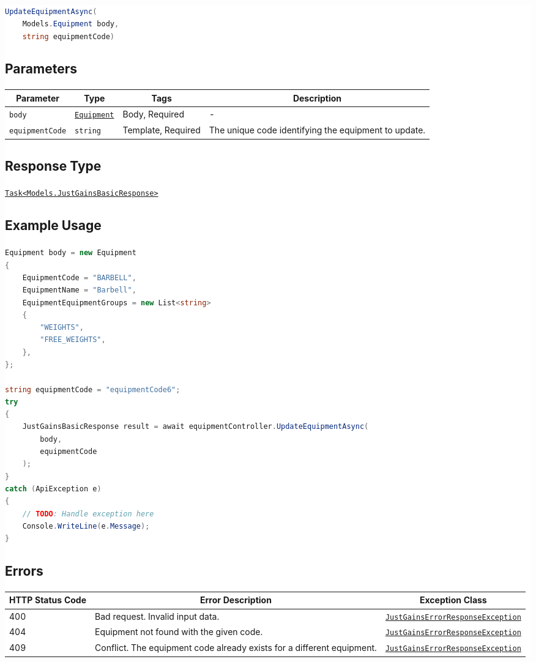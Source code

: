 ```csharp
UpdateEquipmentAsync(
    Models.Equipment body,
    string equipmentCode)
```

## Parameters

| Parameter | Type | Tags | Description |
|  --- | --- | --- | --- |
| `body` | [`Equipment`](../../doc/models/equipment.md) | Body, Required | - |
| `equipmentCode` | `string` | Template, Required | The unique code identifying the equipment to update. |

## Response Type

[`Task<Models.JustGainsBasicResponse>`](../../doc/models/just-gains-basic-response.md)

## Example Usage

```csharp
Equipment body = new Equipment
{
    EquipmentCode = "BARBELL",
    EquipmentName = "Barbell",
    EquipmentEquipmentGroups = new List<string>
    {
        "WEIGHTS",
        "FREE_WEIGHTS",
    },
};

string equipmentCode = "equipmentCode6";
try
{
    JustGainsBasicResponse result = await equipmentController.UpdateEquipmentAsync(
        body,
        equipmentCode
    );
}
catch (ApiException e)
{
    // TODO: Handle exception here
    Console.WriteLine(e.Message);
}
```

## Errors

| HTTP Status Code | Error Description | Exception Class |
|  --- | --- | --- |
| 400 | Bad request. Invalid input data. | [`JustGainsErrorResponseException`](../../doc/models/just-gains-error-response-exception.md) |
| 404 | Equipment not found with the given code. | [`JustGainsErrorResponseException`](../../doc/models/just-gains-error-response-exception.md) |
| 409 | Conflict. The equipment code already exists for a different equipment. | [`JustGainsErrorResponseException`](../../doc/models/just-gains-error-response-exception.md) |
